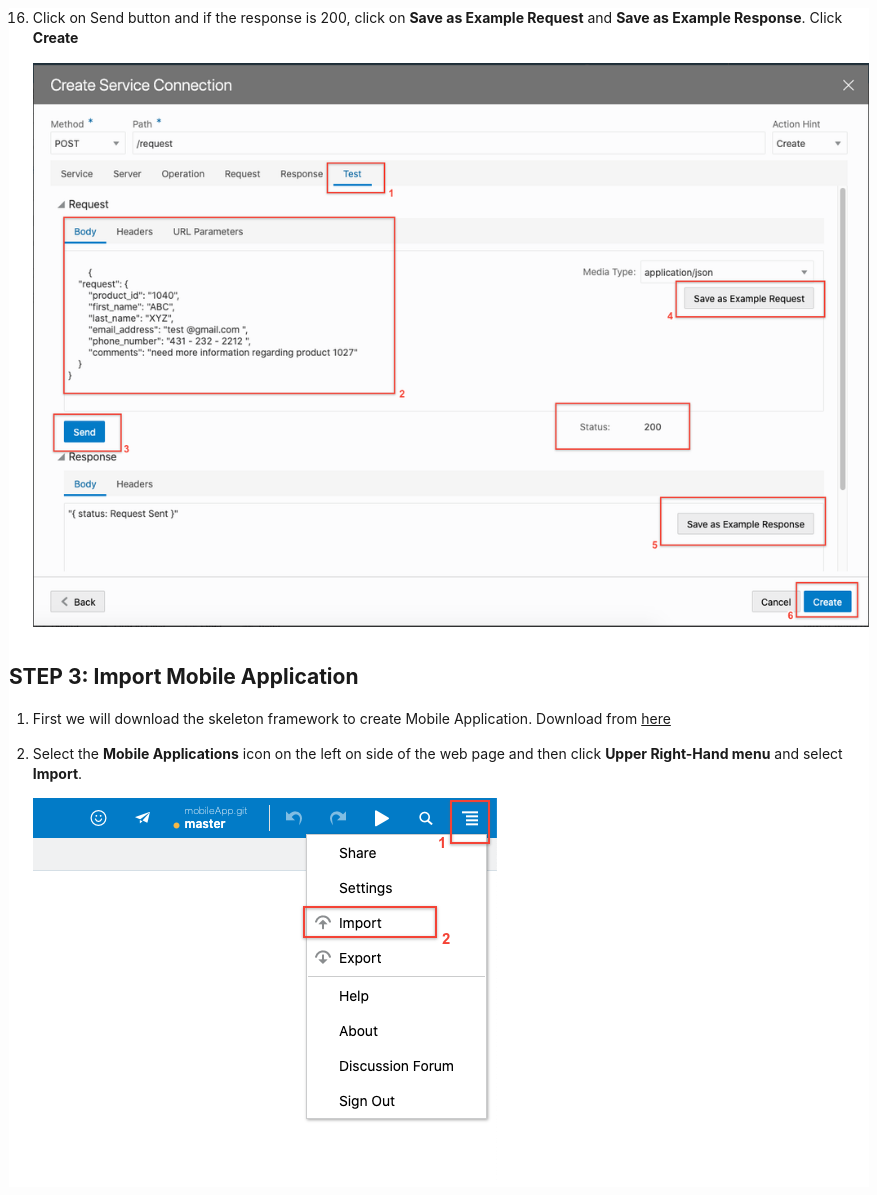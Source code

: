 16. Click on Send button and if the response is 200, click on **Save as Example Request** and **Save as Example Response**. Click **Create**
   
    ![](images/step2/12.png " ")


## **STEP 3**: Import Mobile Application

1. First we will download the skeleton framework to create Mobile Application. Download from [here](https://objectstorage.us-ashburn-1.oraclecloud.com/n/natdcshjumpstartprod/b/spw-appDev-DevOps-files/o/alphaMobileAppSkeleton.zip)

2. Select the **Mobile Applications** icon on the left on side of the web page and then click **Upper Right-Hand menu** and select **Import**.

    ![](images/step3/1.png " ")